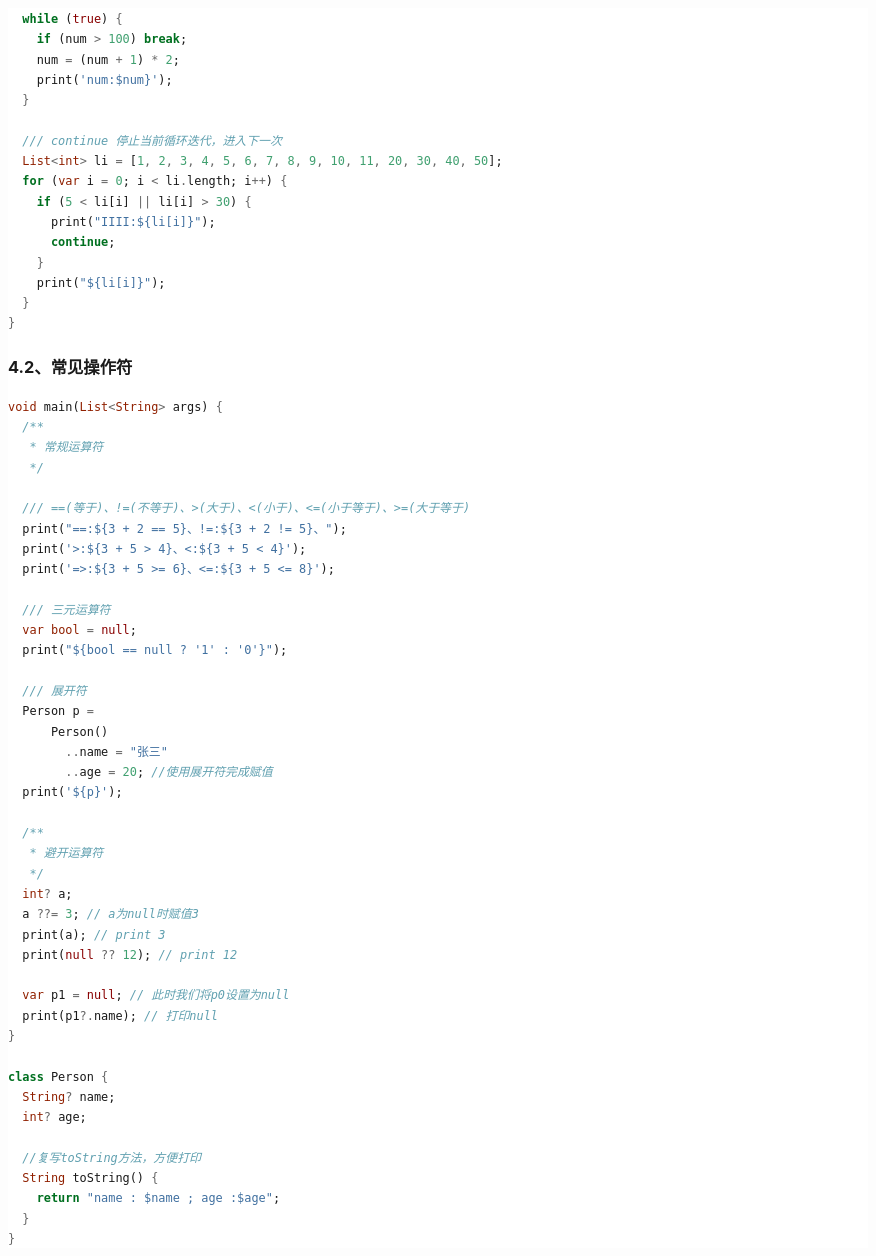 ```dart
  while (true) {
    if (num > 100) break;
    num = (num + 1) * 2;
    print('num:$num}');
  }

  /// continue 停止当前循环迭代，进入下一次
  List<int> li = [1, 2, 3, 4, 5, 6, 7, 8, 9, 10, 11, 20, 30, 40, 50];
  for (var i = 0; i < li.length; i++) {
    if (5 < li[i] || li[i] > 30) {
      print("IIII:${li[i]}");
      continue;
    }
    print("${li[i]}");
  }
}
```

### 4.2、常见操作符

```dart
void main(List<String> args) {
  /**
   * 常规运算符
   */

  /// ==(等于)、!=(不等于)、>(大于)、<(小于)、<=(小于等于)、>=(大于等于)
  print("==:${3 + 2 == 5}、!=:${3 + 2 != 5}、");
  print('>:${3 + 5 > 4}、<:${3 + 5 < 4}');
  print('=>:${3 + 5 >= 6}、<=:${3 + 5 <= 8}');

  /// 三元运算符
  var bool = null;
  print("${bool == null ? '1' : '0'}");

  /// 展开符
  Person p =
      Person()
        ..name = "张三"
        ..age = 20; //使用展开符完成赋值
  print('${p}');

  /**
   * 避开运算符
   */
  int? a;
  a ??= 3; // a为null时赋值3
  print(a); // print 3
  print(null ?? 12); // print 12

  var p1 = null; // 此时我们将p0设置为null
  print(p1?.name); // 打印null
}

class Person {
  String? name;
  int? age;

  //复写toString方法，方便打印
  String toString() {
    return "name : $name ; age :$age";
  }
}
```